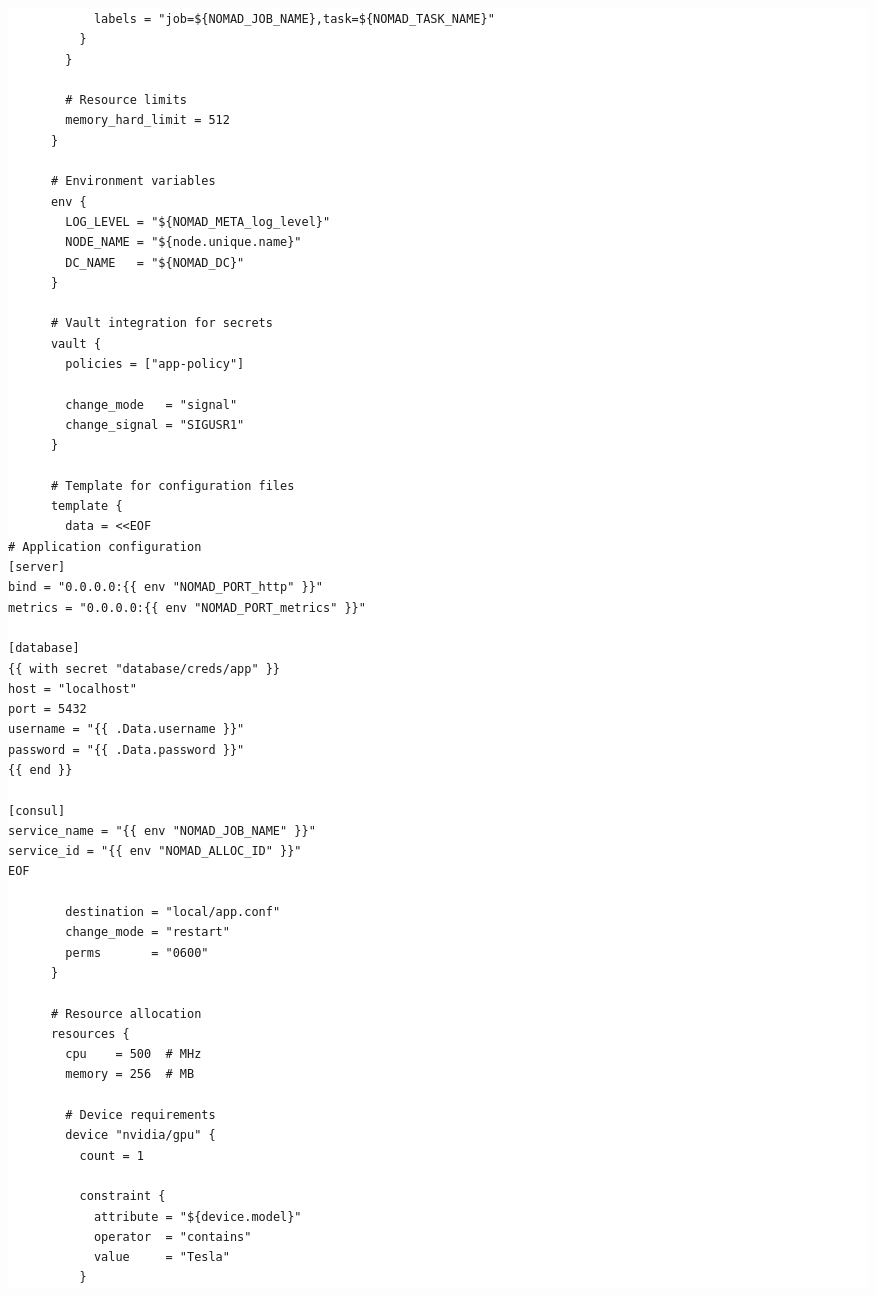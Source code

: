 ```hcl
            labels = "job=${NOMAD_JOB_NAME},task=${NOMAD_TASK_NAME}"
          }
        }
        
        # Resource limits
        memory_hard_limit = 512
      }
      
      # Environment variables
      env {
        LOG_LEVEL = "${NOMAD_META_log_level}"
        NODE_NAME = "${node.unique.name}"
        DC_NAME   = "${NOMAD_DC}"
      }
      
      # Vault integration for secrets
      vault {
        policies = ["app-policy"]
        
        change_mode   = "signal"
        change_signal = "SIGUSR1"
      }
      
      # Template for configuration files
      template {
        data = <<EOF
# Application configuration
[server]
bind = "0.0.0.0:{{ env "NOMAD_PORT_http" }}"
metrics = "0.0.0.0:{{ env "NOMAD_PORT_metrics" }}"

[database]
{{ with secret "database/creds/app" }}
host = "localhost"
port = 5432
username = "{{ .Data.username }}"
password = "{{ .Data.password }}"
{{ end }}

[consul]
service_name = "{{ env "NOMAD_JOB_NAME" }}"
service_id = "{{ env "NOMAD_ALLOC_ID" }}"
EOF
        
        destination = "local/app.conf"
        change_mode = "restart"
        perms       = "0600"
      }
      
      # Resource allocation
      resources {
        cpu    = 500  # MHz
        memory = 256  # MB
        
        # Device requirements
        device "nvidia/gpu" {
          count = 1
          
          constraint {
            attribute = "${device.model}"
            operator  = "contains"
            value     = "Tesla"
          }
```